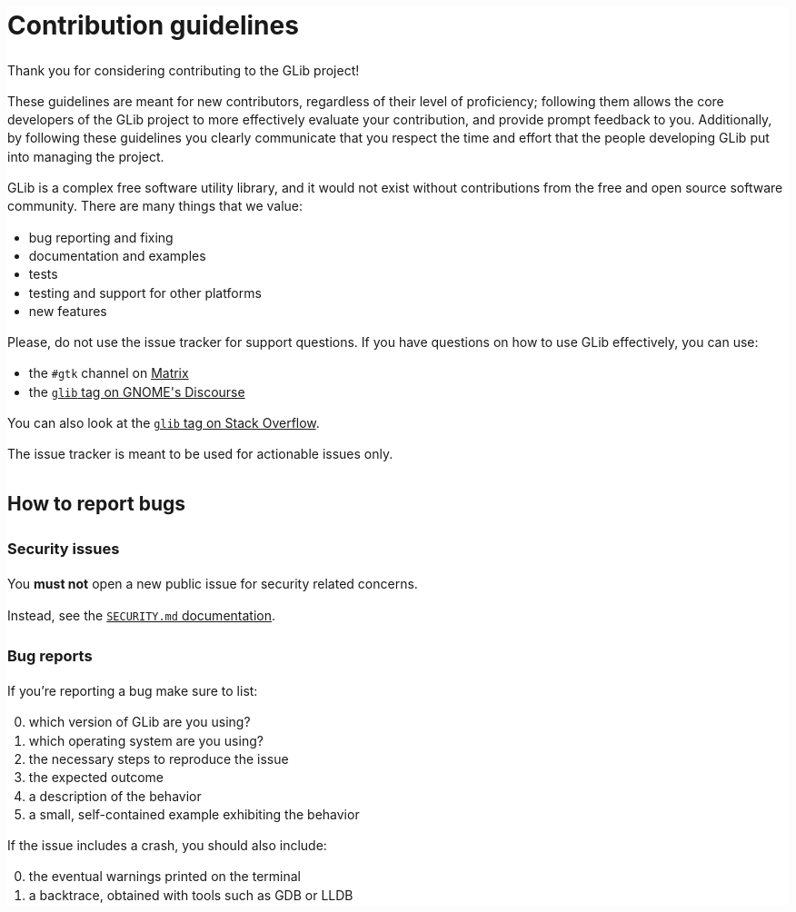 # Contribution guidelines

Thank you for considering contributing to the GLib project!

These guidelines are meant for new contributors, regardless of their level
of proficiency; following them allows the core developers of the GLib project to
more effectively evaluate your contribution, and provide prompt feedback to
you. Additionally, by following these guidelines you clearly communicate
that you respect the time and effort that the people developing GLib put into
managing the project.

GLib is a complex free software utility library, and it would not exist without
contributions from the free and open source software community. There are
many things that we value:

 - bug reporting and fixing
 - documentation and examples
 - tests
 - testing and support for other platforms
 - new features

Please, do not use the issue tracker for support questions. If you have
questions on how to use GLib effectively, you can use:

 - the `#gtk` channel on [Matrix](https://handbook.gnome.org/get-in-touch/matrix.html)
 - the [`glib` tag on GNOME's Discourse](https://discourse.gnome.org/tags/glib)

You can also look at the [`glib` tag on Stack
Overflow](https://stackoverflow.com/questions/tagged/glib).

The issue tracker is meant to be used for actionable issues only.

## How to report bugs

### Security issues

You **must not** open a new public issue for security related concerns.

Instead, see the [`SECURITY.md` documentation](./SECURITY.md).

### Bug reports

If you’re reporting a bug make sure to list:

 0. which version of GLib are you using?
 0. which operating system are you using?
 0. the necessary steps to reproduce the issue
 0. the expected outcome
 0. a description of the behavior
 0. a small, self-contained example exhibiting the behavior

If the issue includes a crash, you should also include:

 0. the eventual warnings printed on the terminal
 0. a backtrace, obtained with tools such as GDB or LLDB
